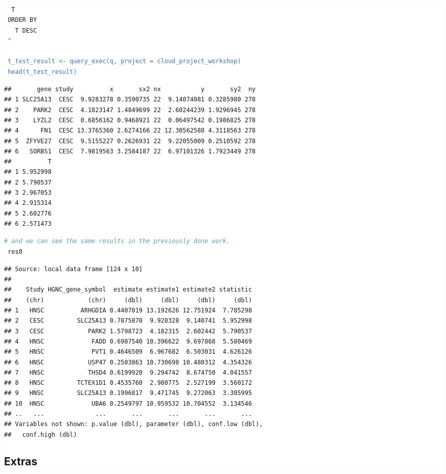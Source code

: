 ```r
  T
 ORDER BY
   T DESC
 "

 t_test_result <- query_exec(q, project = cloud_project_workshop)
 head(t_test_result)
```

```
##       gene study          x       sx2 nx           y       sy2  ny
## 1 SLC25A13  CESC  9.9283278 0.3590735 22  9.14074081 0.3285980 278
## 2    PARK2  CESC  4.1823147 1.4849699 22  2.60244239 1.9296945 278
## 3    LYZL2  CESC  0.6856162 0.9468921 22  0.06497542 0.1986825 278
## 4      FN1  CESC 13.3765360 2.6274166 22 12.30562588 4.3118563 278
## 5  ZFYVE27  CESC  9.5155227 0.2626931 22  9.22055009 0.2510592 278
## 6   SORBS1  CESC  7.9819563 3.2584187 22  6.97101326 1.7923449 278
##          T
## 1 5.952998
## 2 5.790537
## 3 2.967053
## 4 2.915314
## 5 2.602776
## 6 2.571473
```

```r
# and we can see the same results in the previously done work.
 res0
```

```
## Source: local data frame [124 x 10]
## 
##    Study HGNC_gene_symbol  estimate estimate1 estimate2 statistic
##    (chr)            (chr)     (dbl)     (dbl)     (dbl)     (dbl)
## 1   HNSC          ARHGDIA 0.4407019 13.192626 12.751924  7.785298
## 2   CESC         SLC25A13 0.7875870  9.928328  9.140741  5.952998
## 3   CESC            PARK2 1.5798723  4.182315  2.602442  5.790537
## 4   HNSC             FADD 0.6987540 10.396622  9.697868  5.580469
## 5   HNSC             PVT1 0.4646509  6.967682  6.503031  4.626126
## 6   HNSC            USP47 0.2503863 10.730698 10.480312  4.354326
## 7   HNSC            THSD4 0.6199920  9.294742  8.674750  4.041557
## 8   HNSC         TCTEX1D1 0.4535760  2.980775  2.527199  3.560172
## 9   HNSC         SLC25A13 0.1996817  9.471745  9.272063  3.305995
## 10  HNSC             UBA6 0.2549797 10.959532 10.704552  3.134546
## ..   ...              ...       ...       ...       ...       ...
## Variables not shown: p.value (dbl), parameter (dbl), conf.low (dbl),
##   conf.high (dbl)
```

## Extras
